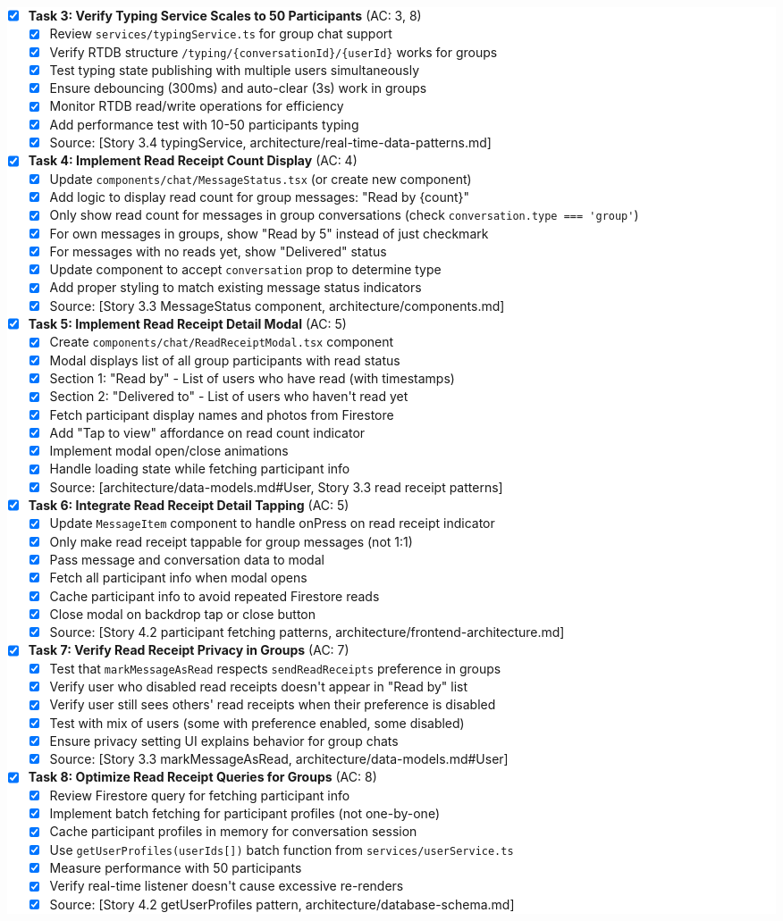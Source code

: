 - [x] **Task 3: Verify Typing Service Scales to 50 Participants** (AC: 3, 8)
  - [x] Review `services/typingService.ts` for group chat support
  - [x] Verify RTDB structure `/typing/{conversationId}/{userId}` works for groups
  - [x] Test typing state publishing with multiple users simultaneously
  - [x] Ensure debouncing (300ms) and auto-clear (3s) work in groups
  - [x] Monitor RTDB read/write operations for efficiency
  - [x] Add performance test with 10-50 participants typing
  - [x] Source: [Story 3.4 typingService, architecture/real-time-data-patterns.md]

- [x] **Task 4: Implement Read Receipt Count Display** (AC: 4)
  - [x] Update `components/chat/MessageStatus.tsx` (or create new component)
  - [x] Add logic to display read count for group messages: "Read by {count}"
  - [x] Only show read count for messages in group conversations (check `conversation.type === 'group'`)
  - [x] For own messages in groups, show "Read by 5" instead of just checkmark
  - [x] For messages with no reads yet, show "Delivered" status
  - [x] Update component to accept `conversation` prop to determine type
  - [x] Add proper styling to match existing message status indicators
  - [x] Source: [Story 3.3 MessageStatus component, architecture/components.md]

- [x] **Task 5: Implement Read Receipt Detail Modal** (AC: 5)
  - [x] Create `components/chat/ReadReceiptModal.tsx` component
  - [x] Modal displays list of all group participants with read status
  - [x] Section 1: "Read by" - List of users who have read (with timestamps)
  - [x] Section 2: "Delivered to" - List of users who haven't read yet
  - [x] Fetch participant display names and photos from Firestore
  - [x] Add "Tap to view" affordance on read count indicator
  - [x] Implement modal open/close animations
  - [x] Handle loading state while fetching participant info
  - [x] Source: [architecture/data-models.md#User, Story 3.3 read receipt patterns]

- [x] **Task 6: Integrate Read Receipt Detail Tapping** (AC: 5)
  - [x] Update `MessageItem` component to handle onPress on read receipt indicator
  - [x] Only make read receipt tappable for group messages (not 1:1)
  - [x] Pass message and conversation data to modal
  - [x] Fetch all participant info when modal opens
  - [x] Cache participant info to avoid repeated Firestore reads
  - [x] Close modal on backdrop tap or close button
  - [x] Source: [Story 4.2 participant fetching patterns, architecture/frontend-architecture.md]

- [x] **Task 7: Verify Read Receipt Privacy in Groups** (AC: 7)
  - [x] Test that `markMessageAsRead` respects `sendReadReceipts` preference in groups
  - [x] Verify user who disabled read receipts doesn't appear in "Read by" list
  - [x] Verify user still sees others' read receipts when their preference is disabled
  - [x] Test with mix of users (some with preference enabled, some disabled)
  - [x] Ensure privacy setting UI explains behavior for group chats
  - [x] Source: [Story 3.3 markMessageAsRead, architecture/data-models.md#User]

- [x] **Task 8: Optimize Read Receipt Queries for Groups** (AC: 8)
  - [x] Review Firestore query for fetching participant info
  - [x] Implement batch fetching for participant profiles (not one-by-one)
  - [x] Cache participant profiles in memory for conversation session
  - [x] Use `getUserProfiles(userIds[])` batch function from `services/userService.ts`
  - [x] Measure performance with 50 participants
  - [x] Verify real-time listener doesn't cause excessive re-renders
  - [x] Source: [Story 4.2 getUserProfiles pattern, architecture/database-schema.md]
